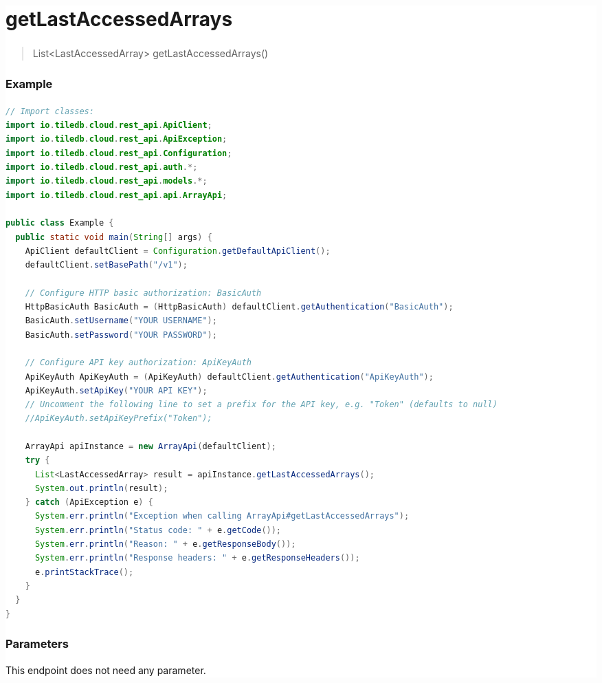 <a id="getLastAccessedArrays"></a>
# **getLastAccessedArrays**
> List&lt;LastAccessedArray&gt; getLastAccessedArrays()



### Example
```java
// Import classes:
import io.tiledb.cloud.rest_api.ApiClient;
import io.tiledb.cloud.rest_api.ApiException;
import io.tiledb.cloud.rest_api.Configuration;
import io.tiledb.cloud.rest_api.auth.*;
import io.tiledb.cloud.rest_api.models.*;
import io.tiledb.cloud.rest_api.api.ArrayApi;

public class Example {
  public static void main(String[] args) {
    ApiClient defaultClient = Configuration.getDefaultApiClient();
    defaultClient.setBasePath("/v1");
    
    // Configure HTTP basic authorization: BasicAuth
    HttpBasicAuth BasicAuth = (HttpBasicAuth) defaultClient.getAuthentication("BasicAuth");
    BasicAuth.setUsername("YOUR USERNAME");
    BasicAuth.setPassword("YOUR PASSWORD");

    // Configure API key authorization: ApiKeyAuth
    ApiKeyAuth ApiKeyAuth = (ApiKeyAuth) defaultClient.getAuthentication("ApiKeyAuth");
    ApiKeyAuth.setApiKey("YOUR API KEY");
    // Uncomment the following line to set a prefix for the API key, e.g. "Token" (defaults to null)
    //ApiKeyAuth.setApiKeyPrefix("Token");

    ArrayApi apiInstance = new ArrayApi(defaultClient);
    try {
      List<LastAccessedArray> result = apiInstance.getLastAccessedArrays();
      System.out.println(result);
    } catch (ApiException e) {
      System.err.println("Exception when calling ArrayApi#getLastAccessedArrays");
      System.err.println("Status code: " + e.getCode());
      System.err.println("Reason: " + e.getResponseBody());
      System.err.println("Response headers: " + e.getResponseHeaders());
      e.printStackTrace();
    }
  }
}
```

### Parameters
This endpoint does not need any parameter.
